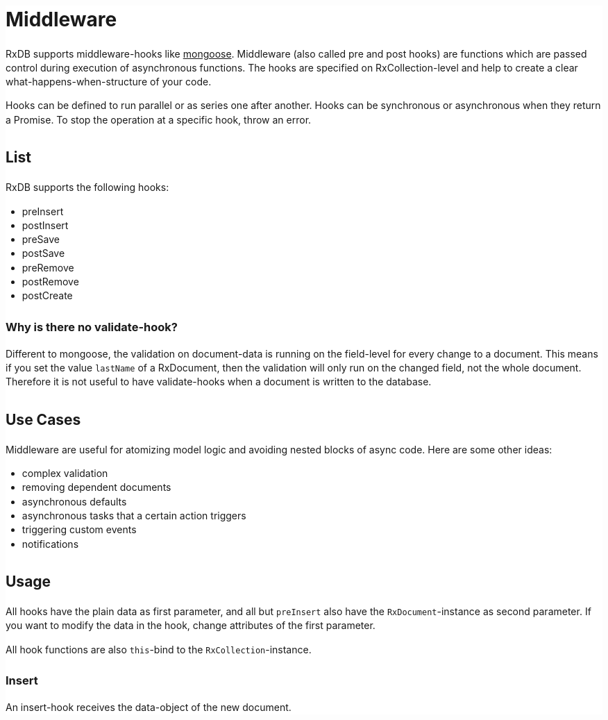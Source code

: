 # Middleware
RxDB supports middleware-hooks like [mongoose](http://mongoosejs.com/docs/middleware.html).
Middleware (also called pre and post hooks) are functions which are passed control during execution of asynchronous functions.
The hooks are specified on RxCollection-level and help to create a clear what-happens-when-structure of your code.

Hooks can be defined to run parallel or as series one after another.
Hooks can be synchronous or asynchronous when they return a Promise.
To stop the operation at a specific hook, throw an error.

## List
RxDB supports the following hooks:
- preInsert
- postInsert
- preSave
- postSave
- preRemove
- postRemove
- postCreate


### Why is there no validate-hook?
Different to mongoose, the validation on document-data is running on the field-level for every change to a document.
This means if you set the value ```lastName``` of a RxDocument, then the validation will only run on the changed field, not the whole document.
Therefore it is not useful to have validate-hooks when a document is written to the database.

## Use Cases
Middleware are useful for atomizing model logic and avoiding nested blocks of async code.
Here are some other ideas:

- complex validation
- removing dependent documents
- asynchronous defaults
- asynchronous tasks that a certain action triggers
- triggering custom events
- notifications

## Usage
All hooks have the plain data as first parameter, and all but `preInsert` also have the `RxDocument`-instance as second parameter. If you want to modify the data in the hook, change attributes of the first parameter.

All hook functions are also `this`-bind to the `RxCollection`-instance.

### Insert
An insert-hook receives the data-object of the new document.
